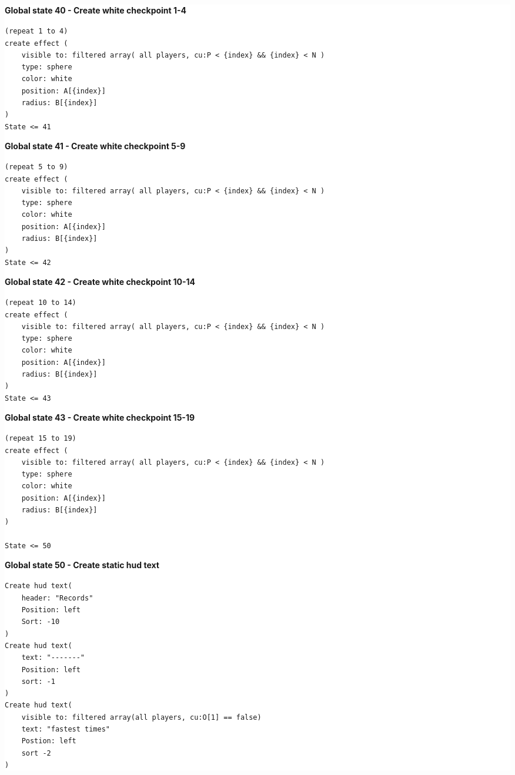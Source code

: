 **Global state 40 - Create white checkpoint 1-4**

    (repeat 1 to 4)
    create effect (
        visible to: filtered array( all players, cu:P < {index} && {index} < N )
        type: sphere
        color: white
        position: A[{index}]
        radius: B[{index}]
    )
    State <= 41
    
**Global state 41 - Create white checkpoint 5-9**

    
    (repeat 5 to 9)
    create effect (
        visible to: filtered array( all players, cu:P < {index} && {index} < N )
        type: sphere
        color: white
        position: A[{index}]
        radius: B[{index}]
    )
    State <= 42
    
**Global state 42 - Create white checkpoint 10-14**

    
    (repeat 10 to 14)
    create effect (
        visible to: filtered array( all players, cu:P < {index} && {index} < N )
        type: sphere
        color: white
        position: A[{index}]
        radius: B[{index}]
    )
    State <= 43
    
**Global state 43 - Create white checkpoint 15-19**
    
    (repeat 15 to 19)
    create effect (
        visible to: filtered array( all players, cu:P < {index} && {index} < N )
        type: sphere
        color: white
        position: A[{index}]
        radius: B[{index}]
    )
    
    State <= 50
    
**Global state 50 - Create static hud text**

    Create hud text(
        header: "Records"
        Position: left
        Sort: -10
    )
    Create hud text(
        text: "-------"
        Position: left
        sort: -1
    )
    Create hud text(
        visible to: filtered array(all players, cu:O[1] == false)
        text: "fastest times"
        Postion: left
        sort -2
    )
